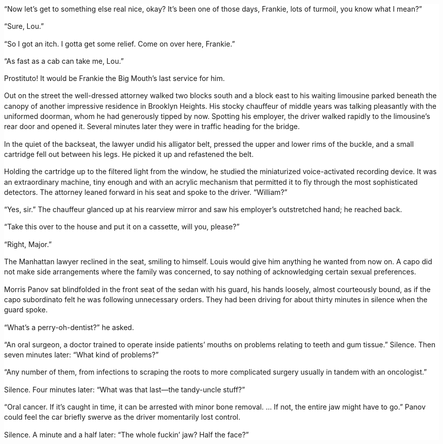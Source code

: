 “Now let’s get to something else real nice, okay? It’s been one of those days, Frankie, lots of turmoil, you know what I mean?”

“Sure, Lou.”

“So I got an itch. I gotta get some relief. Come on over here, Frankie.”

“As fast as a cab can take me, Lou.”

Prostituto! It would be Frankie the Big Mouth’s last service for him.



Out on the street the well-dressed attorney walked two blocks south and a block east to his waiting limousine parked beneath the canopy of another impressive residence in Brooklyn Heights. His stocky chauffeur of middle years was talking pleasantly with the uniformed doorman, whom he had generously tipped by now. Spotting his employer, the driver walked rapidly to the limousine’s rear door and opened it. Several minutes later they were in traffic heading for the bridge.

In the quiet of the backseat, the lawyer undid his alligator belt, pressed the upper and lower rims of the buckle, and a small cartridge fell out between his legs. He picked it up and refastened the belt.

Holding the cartridge up to the filtered light from the window, he studied the miniaturized voice-activated recording device. It was an extraordinary machine, tiny enough and with an acrylic mechanism that permitted it to fly through the most sophisticated detectors. The attorney leaned forward in his seat and spoke to the driver. “William?”

“Yes, sir.” The chauffeur glanced up at his rearview mirror and saw his employer’s outstretched hand; he reached back.

“Take this over to the house and put it on a cassette, will you, please?”

“Right, Major.”

The Manhattan lawyer reclined in the seat, smiling to himself. Louis would give him anything he wanted from now on. A capo did not make side arrangements where the family was concerned, to say nothing of acknowledging certain sexual preferences.



Morris Panov sat blindfolded in the front seat of the sedan with his guard, his hands loosely, almost courteously bound, as if the capo subordinato felt he was following unnecessary orders. They had been driving for about thirty minutes in silence when the guard spoke.

“What’s a perry-oh-dentist?” he asked.

“An oral surgeon, a doctor trained to operate inside patients’ mouths on problems relating to teeth and gum tissue.” Silence. Then seven minutes later: “What kind of problems?”

“Any number of them, from infections to scraping the roots to more complicated surgery usually in tandem with an oncologist.”

Silence. Four minutes later: “What was that last—the tandy-uncle stuff?”

“Oral cancer. If it’s caught in time, it can be arrested with minor bone removal. ... If not, the entire jaw might have to go.” Panov could feel the car briefly swerve as the driver momentarily lost control.

Silence. A minute and a half later: “The whole fuckin’ jaw? Half the face?”
